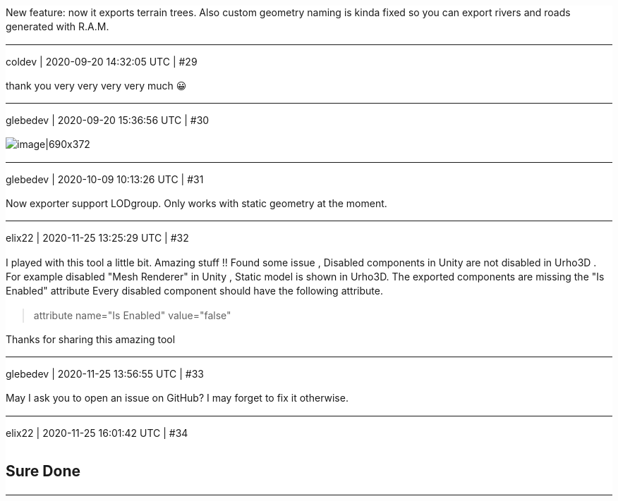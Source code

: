 New feature: now it exports terrain trees. Also custom geometry naming is kinda fixed so you can export rivers and roads generated with R.A.M.

-------------------------

coldev | 2020-09-20 14:32:05 UTC | #29

 
thank you very very very very much :grinning:

-------------------------

glebedev | 2020-09-20 15:36:56 UTC | #30

![image|690x372](upload://qbpgvB69NNohqH21HJlCrmypdQu.jpeg)

-------------------------

glebedev | 2020-10-09 10:13:26 UTC | #31

Now exporter support LODgroup. Only works with static geometry at the moment.

-------------------------

elix22 | 2020-11-25 13:25:29 UTC | #32

I played with this tool a little bit.
Amazing stuff !!
Found some issue  ,
Disabled components in Unity are not disabled in Urho3D .
For example  disabled "Mesh Renderer"  in Unity , Static model is shown in Urho3D.
The exported components are missing the "Is Enabled" attribute
Every disabled component should have the following attribute. 
> attribute name="Is Enabled" value="false"

Thanks for sharing this amazing tool

-------------------------

glebedev | 2020-11-25 13:56:55 UTC | #33

May I ask you to open an issue on GitHub? I may forget to fix it otherwise.

-------------------------

elix22 | 2020-11-25 16:01:42 UTC | #34

Sure
Done
------------------------------------------

-------------------------

